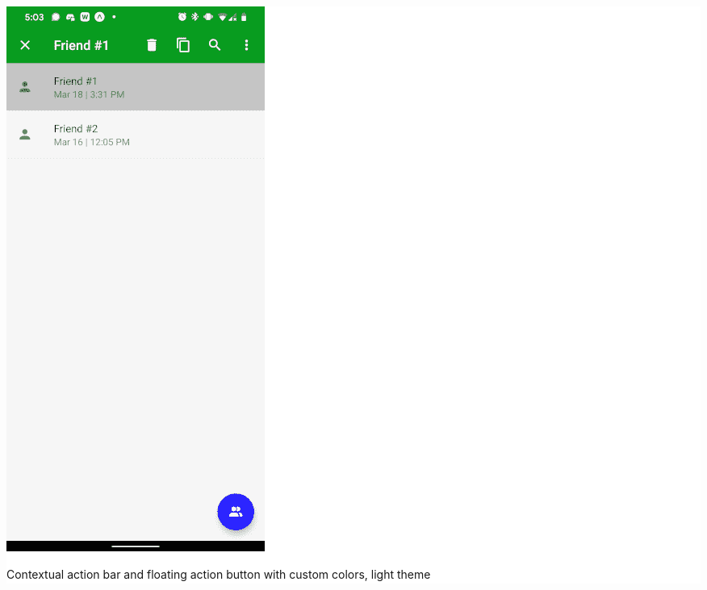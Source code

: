 ![Contextual Action Bar Floating Action Button Light Mode](img/637c7a2fa375885c7391072c463a1a71.png)

Contextual action bar and floating action button with custom colors, light theme
